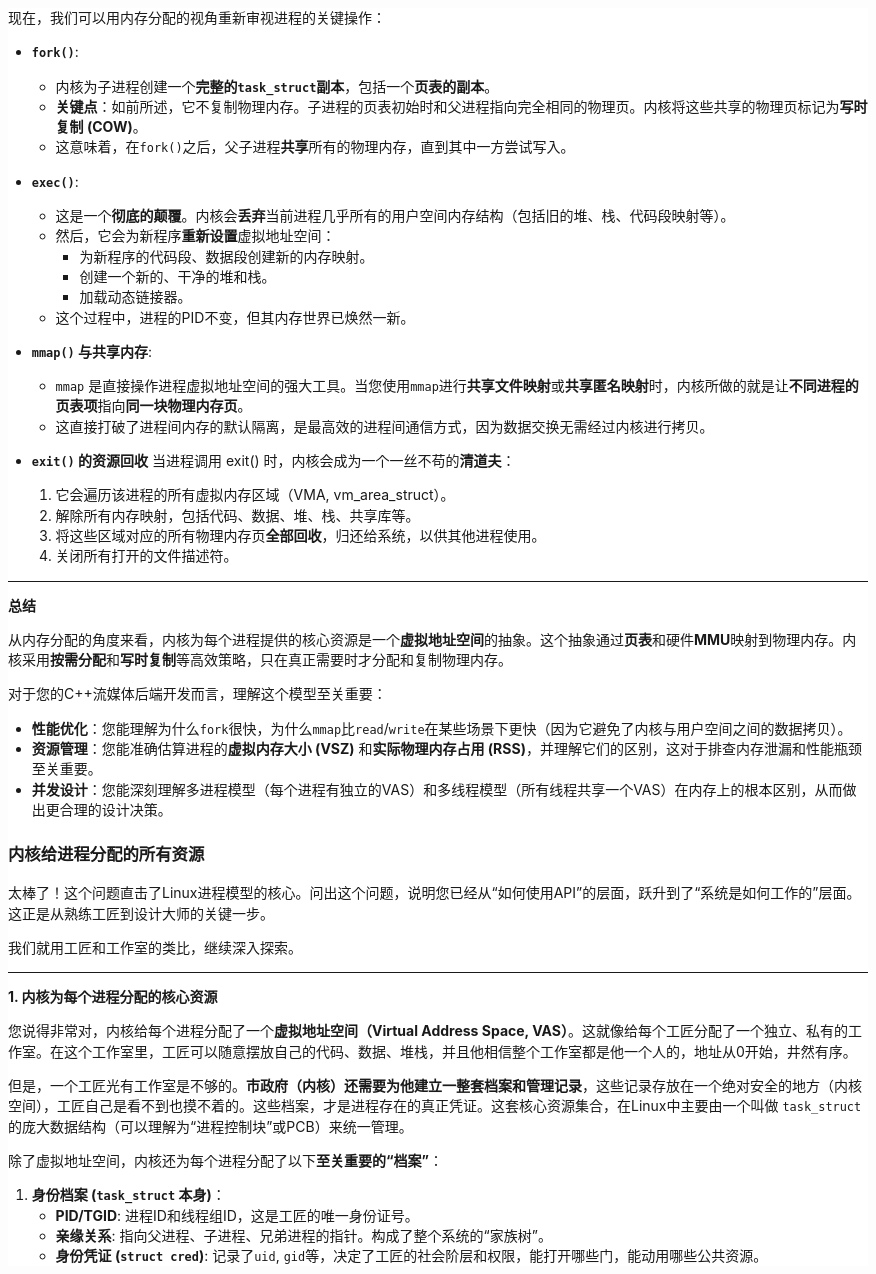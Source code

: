 现在，我们可以用内存分配的视角重新审视进程的关键操作：

*   **`fork()`**:
    *   内核为子进程创建一个**完整的`task_struct`副本**，包括一个**页表的副本**。
    *   **关键点**：如前所述，它不复制物理内存。子进程的页表初始时和父进程指向完全相同的物理页。内核将这些共享的物理页标记为**写时复制 (COW)**。
    *   这意味着，在`fork()`之后，父子进程**共享**所有的物理内存，直到其中一方尝试写入。

*   **`exec()`**:
    *   这是一个**彻底的颠覆**。内核会**丢弃**当前进程几乎所有的用户空间内存结构（包括旧的堆、栈、代码段映射等）。
    *   然后，它会为新程序**重新设置**虚拟地址空间：
        *   为新程序的代码段、数据段创建新的内存映射。
        *   创建一个新的、干净的堆和栈。
        *   加载动态链接器。
    *   这个过程中，进程的PID不变，但其内存世界已焕然一新。

*   **`mmap()` 与共享内存**:
    *   `mmap` 是直接操作进程虚拟地址空间的强大工具。当您使用`mmap`进行**共享文件映射**或**共享匿名映射**时，内核所做的就是让**不同进程的页表项**指向**同一块物理内存页**。
    *   这直接打破了进程间内存的默认隔离，是最高效的进程间通信方式，因为数据交换无需经过内核进行拷贝。
*   **`exit()` 的资源回收**
    当进程调用 exit() 时，内核会成为一个一丝不苟的**清道夫**：
    1. 它会遍历该进程的所有虚拟内存区域（VMA, vm_area_struct）。
    2. 解除所有内存映射，包括代码、数据、堆、栈、共享库等。
    3. 将这些区域对应的所有物理内存页**全部回收**，归还给系统，以供其他进程使用。
    4. 关闭所有打开的文件描述符。

---

**总结**

从内存分配的角度来看，内核为每个进程提供的核心资源是一个**虚拟地址空间**的抽象。这个抽象通过**页表**和硬件**MMU**映射到物理内存。内核采用**按需分配**和**写时复制**等高效策略，只在真正需要时才分配和复制物理内存。

对于您的C++流媒体后端开发而言，理解这个模型至关重要：
*   **性能优化**：您能理解为什么`fork`很快，为什么`mmap`比`read`/`write`在某些场景下更快（因为它避免了内核与用户空间之间的数据拷贝）。
*   **资源管理**：您能准确估算进程的**虚拟内存大小 (VSZ)** 和**实际物理内存占用 (RSS)**，并理解它们的区别，这对于排查内存泄漏和性能瓶颈至关重要。
*   **并发设计**：您能深刻理解多进程模型（每个进程有独立的VAS）和多线程模型（所有线程共享一个VAS）在内存上的根本区别，从而做出更合理的设计决策。

### 内核给进程分配的所有资源

太棒了！这个问题直击了Linux进程模型的核心。问出这个问题，说明您已经从“如何使用API”的层面，跃升到了“系统是如何工作的”层面。这正是从熟练工匠到设计大师的关键一步。

我们就用工匠和工作室的类比，继续深入探索。

---

**1. 内核为每个进程分配的核心资源**

您说得非常对，内核给每个进程分配了一个**虚拟地址空间（Virtual Address Space, VAS）**。这就像给每个工匠分配了一个独立、私有的工作室。在这个工作室里，工匠可以随意摆放自己的代码、数据、堆栈，并且他相信整个工作室都是他一个人的，地址从0开始，井然有序。

但是，一个工匠光有工作室是不够的。**市政府（内核）**还需要为他建立一整套**档案和管理记录**，这些记录存放在一个绝对安全的地方（内核空间），工匠自己是看不到也摸不着的。这些档案，才是进程存在的真正凭证。这套核心资源集合，在Linux中主要由一个叫做 `task_struct` 的庞大数据结构（可以理解为“进程控制块”或PCB）来统一管理。

除了虚拟地址空间，内核还为每个进程分配了以下**至关重要的“档案”**：

1.  **身份档案 (`task_struct` 本身)**：
    *   **PID/TGID**: 进程ID和线程组ID，这是工匠的唯一身份证号。
    *   **亲缘关系**: 指向父进程、子进程、兄弟进程的指针。构成了整个系统的“家族树”。
    *   **身份凭证 (`struct cred`)**: 记录了`uid`, `gid`等，决定了工匠的社会阶层和权限，能打开哪些门，能动用哪些公共资源。
